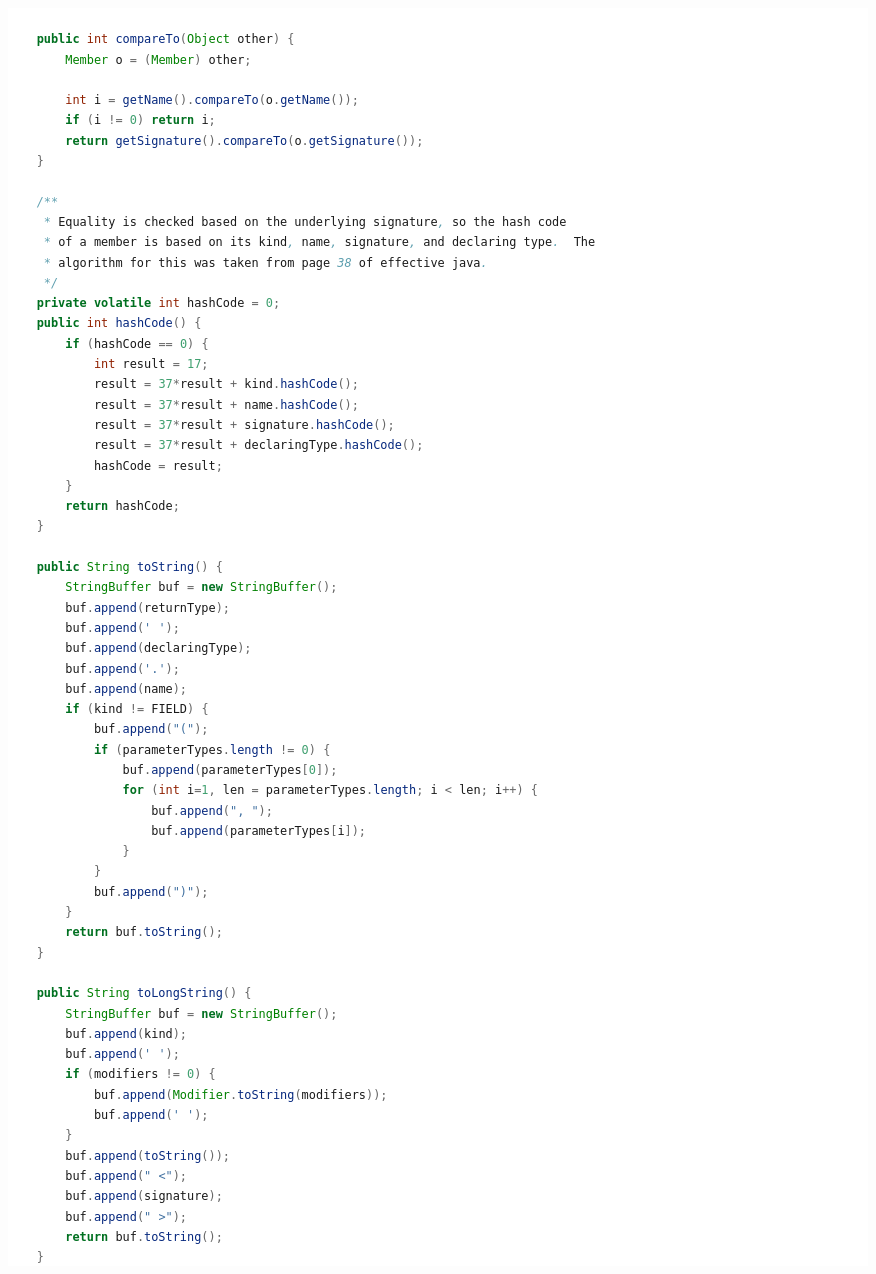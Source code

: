 ```java
    
    public int compareTo(Object other) {
    	Member o = (Member) other;
    	
    	int i = getName().compareTo(o.getName());
    	if (i != 0) return i;
    	return getSignature().compareTo(o.getSignature());
    }
    
    /** 
     * Equality is checked based on the underlying signature, so the hash code
     * of a member is based on its kind, name, signature, and declaring type.  The
     * algorithm for this was taken from page 38 of effective java.
     */
    private volatile int hashCode = 0;
    public int hashCode() {
        if (hashCode == 0) {
            int result = 17;
            result = 37*result + kind.hashCode();
            result = 37*result + name.hashCode();
            result = 37*result + signature.hashCode();
            result = 37*result + declaringType.hashCode();
            hashCode = result;
        } 
        return hashCode;
    }

    public String toString() {
    	StringBuffer buf = new StringBuffer();
    	buf.append(returnType);
    	buf.append(' ');
   		buf.append(declaringType);
        buf.append('.');
   		buf.append(name);
    	if (kind != FIELD) {
    		buf.append("(");
            if (parameterTypes.length != 0) {
                buf.append(parameterTypes[0]);
        		for (int i=1, len = parameterTypes.length; i < len; i++) {
                    buf.append(", ");
        		    buf.append(parameterTypes[i]);
        		}
            }
    		buf.append(")");
    	}
    	return buf.toString();
    }
    
    public String toLongString() {
        StringBuffer buf = new StringBuffer();
        buf.append(kind);
        buf.append(' ');
        if (modifiers != 0) {
            buf.append(Modifier.toString(modifiers));
            buf.append(' ');
        }
        buf.append(toString());
        buf.append(" <");
        buf.append(signature);
        buf.append(" >");
        return buf.toString();
    }        

```